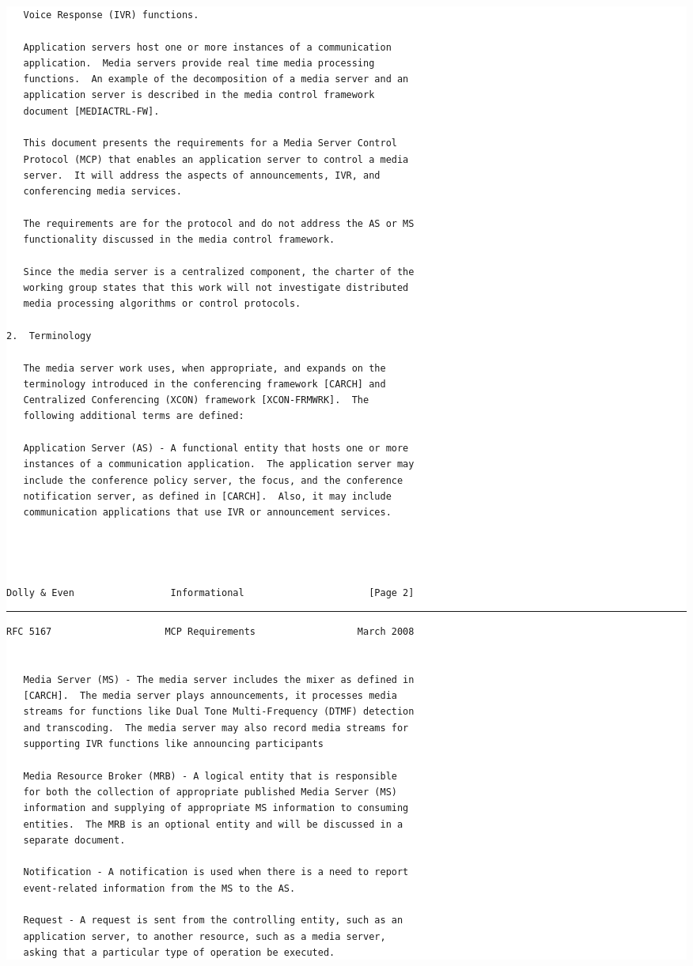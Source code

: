 ``` newpage
   Voice Response (IVR) functions.

   Application servers host one or more instances of a communication
   application.  Media servers provide real time media processing
   functions.  An example of the decomposition of a media server and an
   application server is described in the media control framework
   document [MEDIACTRL-FW].

   This document presents the requirements for a Media Server Control
   Protocol (MCP) that enables an application server to control a media
   server.  It will address the aspects of announcements, IVR, and
   conferencing media services.

   The requirements are for the protocol and do not address the AS or MS
   functionality discussed in the media control framework.

   Since the media server is a centralized component, the charter of the
   working group states that this work will not investigate distributed
   media processing algorithms or control protocols.

2.  Terminology

   The media server work uses, when appropriate, and expands on the
   terminology introduced in the conferencing framework [CARCH] and
   Centralized Conferencing (XCON) framework [XCON-FRMWRK].  The
   following additional terms are defined:

   Application Server (AS) - A functional entity that hosts one or more
   instances of a communication application.  The application server may
   include the conference policy server, the focus, and the conference
   notification server, as defined in [CARCH].  Also, it may include
   communication applications that use IVR or announcement services.




Dolly & Even                 Informational                      [Page 2]
```

------------------------------------------------------------------------

``` newpage
RFC 5167                    MCP Requirements                  March 2008


   Media Server (MS) - The media server includes the mixer as defined in
   [CARCH].  The media server plays announcements, it processes media
   streams for functions like Dual Tone Multi-Frequency (DTMF) detection
   and transcoding.  The media server may also record media streams for
   supporting IVR functions like announcing participants

   Media Resource Broker (MRB) - A logical entity that is responsible
   for both the collection of appropriate published Media Server (MS)
   information and supplying of appropriate MS information to consuming
   entities.  The MRB is an optional entity and will be discussed in a
   separate document.

   Notification - A notification is used when there is a need to report
   event-related information from the MS to the AS.

   Request - A request is sent from the controlling entity, such as an
   application server, to another resource, such as a media server,
   asking that a particular type of operation be executed.

```